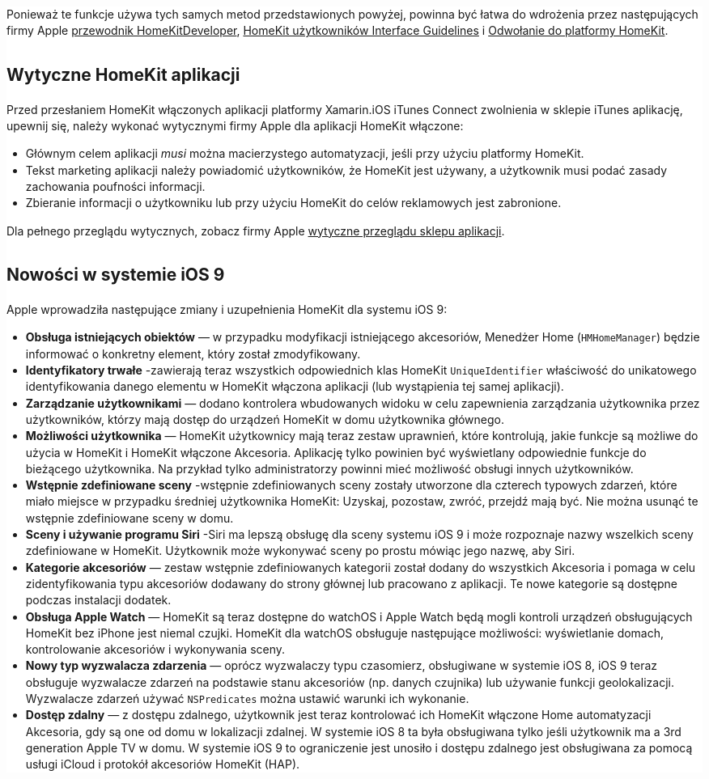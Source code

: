 Ponieważ te funkcje używa tych samych metod przedstawionych powyżej, powinna być łatwa do wdrożenia przez następujących firmy Apple [przewodnik HomeKitDeveloper](https://developer.apple.com/library/ios/documentation/NetworkingInternet/Conceptual/HomeKitDeveloperGuide/Introduction/Introduction.html), [HomeKit użytkowników Interface Guidelines](https://developer.apple.com/homekit/ui-guidelines/) i [ Odwołanie do platformy HomeKit](https://developer.apple.com/library/ios/home_kit_framework_ref).

## <a name="homekit-app-review-guidelines"></a>Wytyczne HomeKit aplikacji

Przed przesłaniem HomeKit włączonych aplikacji platformy Xamarin.iOS iTunes Connect zwolnienia w sklepie iTunes aplikację, upewnij się, należy wykonać wytycznymi firmy Apple dla aplikacji HomeKit włączone:

 - Głównym celem aplikacji _musi_ można macierzystego automatyzacji, jeśli przy użyciu platformy HomeKit.
 - Tekst marketing aplikacji należy powiadomić użytkowników, że HomeKit jest używany, a użytkownik musi podać zasady zachowania poufności informacji.
 - Zbieranie informacji o użytkowniku lub przy użyciu HomeKit do celów reklamowych jest zabronione.

Dla pełnego przeglądu wytycznych, zobacz firmy Apple [wytyczne przeglądu sklepu aplikacji](https://developer.apple.com/app-store/review/guidelines/).

## <a name="whats-new-in-ios-9"></a>Nowości w systemie iOS 9

Apple wprowadziła następujące zmiany i uzupełnienia HomeKit dla systemu iOS 9:

- **Obsługa istniejących obiektów** — w przypadku modyfikacji istniejącego akcesoriów, Menedżer Home (`HMHomeManager`) będzie informować o konkretny element, który został zmodyfikowany.
- **Identyfikatory trwałe** -zawierają teraz wszystkich odpowiednich klas HomeKit `UniqueIdentifier` właściwość do unikatowego identyfikowania danego elementu w HomeKit włączona aplikacji (lub wystąpienia tej samej aplikacji).
- **Zarządzanie użytkownikami** — dodano kontrolera wbudowanych widoku w celu zapewnienia zarządzania użytkownika przez użytkowników, którzy mają dostęp do urządzeń HomeKit w domu użytkownika głównego.
- **Możliwości użytkownika** — HomeKit użytkownicy mają teraz zestaw uprawnień, które kontrolują, jakie funkcje są możliwe do użycia w HomeKit i HomeKit włączone Akcesoria. Aplikację tylko powinien być wyświetlany odpowiednie funkcje do bieżącego użytkownika. Na przykład tylko administratorzy powinni mieć możliwość obsługi innych użytkowników.
- **Wstępnie zdefiniowane sceny** -wstępnie zdefiniowanych sceny zostały utworzone dla czterech typowych zdarzeń, które miało miejsce w przypadku średniej użytkownika HomeKit: Uzyskaj, pozostaw, zwróć, przejdź mają być. Nie można usunąć te wstępnie zdefiniowane sceny w domu.
- **Sceny i używanie programu Siri** -Siri ma lepszą obsługę dla sceny systemu iOS 9 i może rozpoznaje nazwy wszelkich sceny zdefiniowane w HomeKit. Użytkownik może wykonywać sceny po prostu mówiąc jego nazwę, aby Siri.
- **Kategorie akcesoriów** — zestaw wstępnie zdefiniowanych kategorii został dodany do wszystkich Akcesoria i pomaga w celu zidentyfikowania typu akcesoriów dodawany do strony głównej lub pracowano z aplikacji. Te nowe kategorie są dostępne podczas instalacji dodatek.
- **Obsługa Apple Watch** — HomeKit są teraz dostępne do watchOS i Apple Watch będą mogli kontroli urządzeń obsługujących HomeKit bez iPhone jest niemal czujki. HomeKit dla watchOS obsługuje następujące możliwości: wyświetlanie domach, kontrolowanie akcesoriów i wykonywania sceny.
- **Nowy typ wyzwalacza zdarzenia** — oprócz wyzwalaczy typu czasomierz, obsługiwane w systemie iOS 8, iOS 9 teraz obsługuje wyzwalacze zdarzeń na podstawie stanu akcesoriów (np. danych czujnika) lub używanie funkcji geolokalizacji. Wyzwalacze zdarzeń używać `NSPredicates` można ustawić warunki ich wykonanie.
- **Dostęp zdalny** — z dostępu zdalnego, użytkownik jest teraz kontrolować ich HomeKit włączone Home automatyzacji Akcesoria, gdy są one od domu w lokalizacji zdalnej. W systemie iOS 8 ta była obsługiwana tylko jeśli użytkownik ma a 3rd generation Apple TV w domu. W systemie iOS 9 to ograniczenie jest unosiło i dostępu zdalnego jest obsługiwana za pomocą usługi iCloud i protokół akcesoriów HomeKit (HAP).